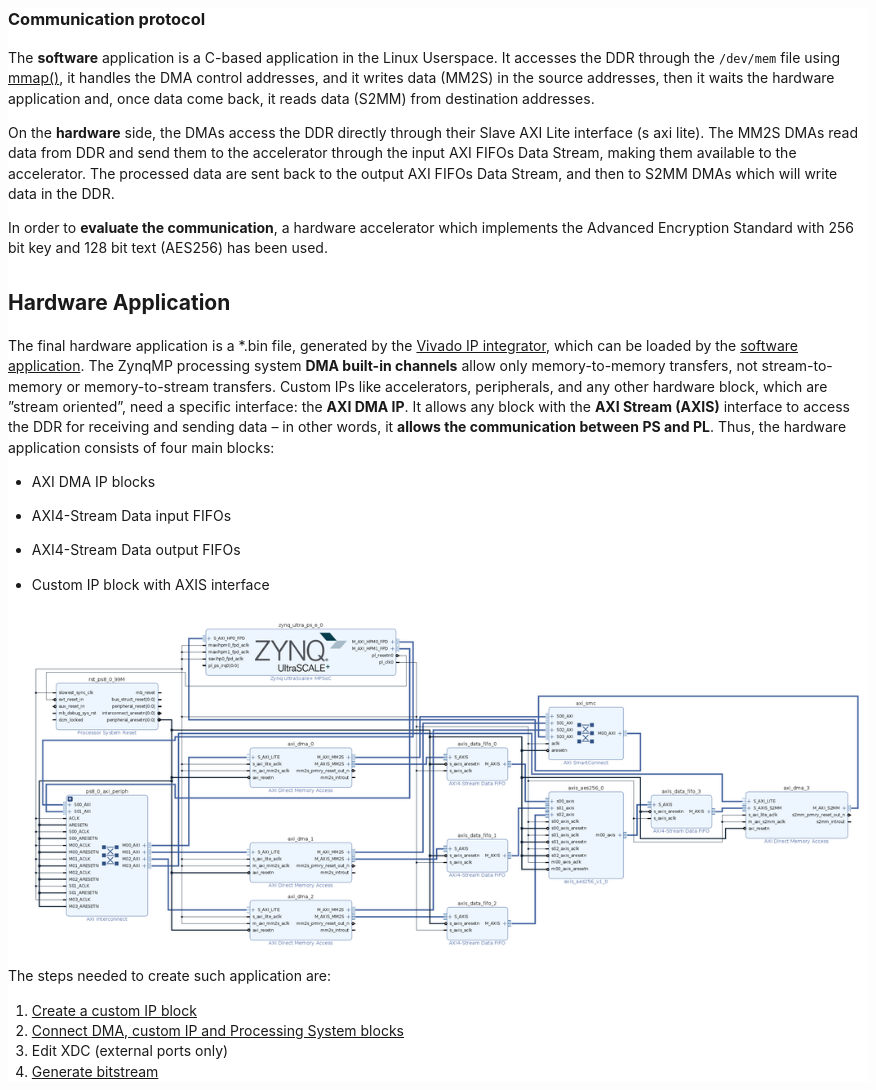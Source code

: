 ### Communication protocol
The **software** application is a C-based application in the Linux Userspace. It accesses the DDR through the `/dev/mem` file using <a href="https://man7.org/linux/man-pages/man2/mmap.2.html" target="_blank">mmap()</a>, it handles the DMA control addresses, and it writes data (MM2S) in the source addresses, then it waits the hardware application and, once data come back, it reads data (S2MM) from destination addresses.

On the **hardware** side, the DMAs access the DDR directly through their Slave AXI Lite interface (s axi lite). The MM2S DMAs read data from DDR and send them to the accelerator through the input AXI FIFOs Data Stream, making them available to the accelerator. The processed data are sent back to the output AXI FIFOs Data Stream, and then to S2MM DMAs which will write data in the DDR.

In order to **evaluate the communication**, a hardware accelerator which implements the Advanced Encryption Standard with 256 bit key and 128 bit text (AES256) has been used.

## Hardware Application
The final hardware application is a *.bin file, generated by the <a href="https://www.xilinx.com/support/documentation-navigation/design-hubs/dh0009-vivado-using-ip-integrator-hub.html" target="_blank">Vivado IP integrator</a>, which can be loaded by the [software application](#software-application-on-os). The ZynqMP processing system **DMA built-in channels** allow only memory-to-memory transfers, not stream-to-memory or memory-to-stream transfers. Custom IPs like accelerators, peripherals, and any other hardware block, which are ”stream oriented”, need a specific interface: the **AXI DMA IP**. It allows any block with the **AXI Stream (AXIS)** interface to access the DDR for receiving and sending data – in other words, it **allows the communication between PS and PL**. Thus, the hardware application consists of four main blocks:
 - AXI DMA IP blocks
 - AXI4-Stream Data input FIFOs
 - AXI4-Stream Data output FIFOs
 - Custom IP block with AXIS interface

    ![IP block design](pictures/aes256-dma-block-design.png)

The steps needed to create such application are:
1. [Create a custom IP block](#create-a-custom-ip-block)
2. [Connect DMA, custom IP and Processing System blocks](#connect-dma-custom-ip-and-rocessing-system)
3. Edit XDC (external ports only)
4. [Generate bitstream](#generate-bitstream)
